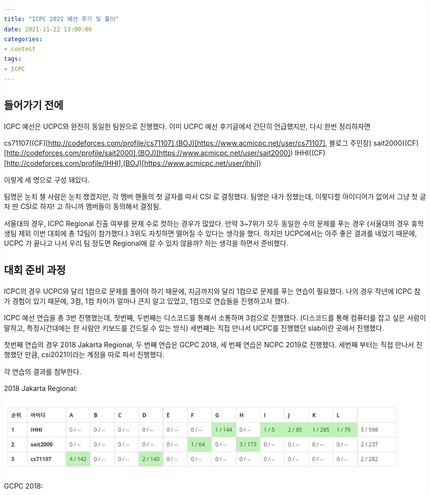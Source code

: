 ```yaml
---
title: "ICPC 2021 예선 후기 및 풀이"
date: 2021-11-22 13:00:00
categories:
- contest
tags:
- ICPC
---
```


## 들어가기 전에 ##

ICPC 예선은 UCPC와 완전히 동일한 팀원으로 진행했다. 이미 UCPC 예선 후기글에서 간단히 언급했지만, 다시 한번 정리하자면

cs71107((CF)[http://codeforces.com/profile/cs71107],(BOJ)[https://www.acmicpc.net/user/cs71107], 블로그 주인장)
sait2000((CF)[http://codeforces.com/profile/sait2000],(BOJ)[https://www.acmicpc.net/user/sait2000])
IHHI((CF)[http://codeforces.com/profile/IHHI],(BOJ)[https://www.acmicpc.net/user/ihhi])

이렇게 세 명으로 구성 돼있다.

팀명은 눈치 챌 사람은 눈치 챘겠지만, 각 멤버 핸들의 첫 글자를 따서 CSI 로 결정했다. 팀명은 내가 정했는데, 이렇다할 아이디어가 없어서 그냥 첫 글자 딴 CSI로 하자! 고 하니까 멤버들이 동의해서 결정됨.

서울대의 경우, ICPC Regional 진출 여부를 문제 수로 컷하는 경우가 많았다. 만약 3~7위가 모두 동일한 수의 문제를 푸는 경우 (서울대의 경우 휴학생팀 제외 이번 대회에 총 12팀이 참가했다.) 3위도 자칫하면 떨어질 수 있다는 생각을 했다. 하지만 UCPC에서는 아주 좋은 결과를 내었기 때문에, UCPC 가 끝나고 나서 우리 팀 정도면 Regional에 갈 수 있지 않을까? 하는 생각을 하면서 준비했다.

## 대회 준비 과정 ##

ICPC의 경우 UCPC와 달리 1컴으로 문제를 풀어야 하기 때문에, 지금까지와 달리 1컴으로 문제를 푸는 연습이 필요했다. 나의 경우 작년에 ICPC 참가 경험이 있기 때문에, 3컴, 1컴 차이가 얼마나 큰지 알고 있었고, 1컴으로 연습들을 진행하고자 했다.

ICPC 예선 연습을 총 3번 진행했는데, 첫번째, 두번째는 디스코드를 통해서 소통하며 3컴으로 진행했다. (디스코드를 통해 컴퓨터를 잡고 싶은 사람이 말하고, 특정시간대에는 한 사람만 키보드를 건드릴 수 있는 방식) 세번째는 직접 만나서 UCPC를 진행했던 slab이란 곳에서 진행했다. 

첫번째 연습의 경우 2018 Jakarta Regional, 두 번째 연습은 GCPC 2018, 세 번째 연습은 NCPC 2019로 진행했다. 세번째 부터는 직접 만나서 진행했던 만큼, csi2021이라는 계정을 따로 파서 진행했다.

각 연습의 결과를 첨부한다.

2018 Jakarta Regional:

![](/image/2018_Jakarta_practice.png)

GCPC 2018:
